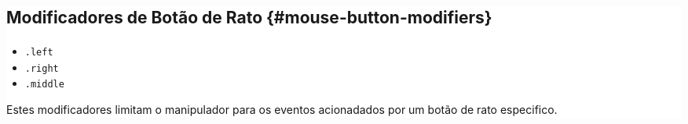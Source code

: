 ## Modificadores de Botão de Rato {#mouse-button-modifiers}

- `.left`
- `.right`
- `.middle`

Estes modificadores limitam o manipulador para os eventos acionadados por um botão de rato especifico.
